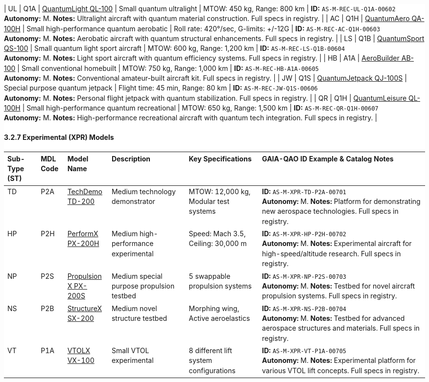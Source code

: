 | UL            | Q1A      | [QuantumLight QL-100](https://github.com/Gaia-Q-Air/assets/blob/main/AS/M/REC/UL/Q1A/QuantumLight-QL-100.md)            | Small quantum ultralight                       | MTOW: 450 kg, Range: 800 km                  | **ID:** `AS-M-REC-UL-Q1A-00602` <br> **Autonomy:** M. **Notes:** Ultralight aircraft with quantum material construction. Full specs in registry.                                  |
| AC            | Q1H      | [QuantumAero QA-100H](https://github.com/Gaia-Q-Air/assets/blob/main/AS/M/REC/AC/Q1H/QuantumAero-QA-100H.md)            | Small high-performance quantum aerobatic       | Roll rate: 420°/sec, G-limits: +/-12G        | **ID:** `AS-M-REC-AC-Q1H-00603` <br> **Autonomy:** M. **Notes:** Aerobatic aircraft with quantum structural enhancements. Full specs in registry.                                |
| LS            | Q1B      | [QuantumSport QS-100](https://github.com/Gaia-Q-Air/assets/blob/main/AS/M/REC/LS/Q1B/QuantumSport-QS-100.md)            | Small quantum light sport aircraft             | MTOW: 600 kg, Range: 1,200 km                | **ID:** `AS-M-REC-LS-Q1B-00604` <br> **Autonomy:** M. **Notes:** Light sport aircraft with quantum efficiency systems. Full specs in registry.                                   |
| HB            | A1A      | [AeroBuilder AB-100](https://github.com/Gaia-Q-Air/assets/blob/main/AS/M/REC/HB/A1A/AeroBuilder-AB-100.md)              | Small conventional homebuilt                   | MTOW: 750 kg, Range: 1,000 km                | **ID:** `AS-M-REC-HB-A1A-00605` <br> **Autonomy:** M. **Notes:** Conventional amateur-built aircraft kit. Full specs in registry.                                                 |
| JW            | Q1S      | [QuantumJetpack QJ-100S](https://github.com/Gaia-Q-Air/assets/blob/main/AS/M/REC/JW/Q1S/QuantumJetpack-QJ-100S.md)      | Special purpose quantum jetpack                | Flight time: 45 min, Range: 80 km            | **ID:** `AS-M-REC-JW-Q1S-00606` <br> **Autonomy:** M. **Notes:** Personal flight jetpack with quantum stabilization. Full specs in registry.                                      |
| QR            | Q1H      | [QuantumLeisure QL-100H](https://github.com/Gaia-Q-Air/assets/blob/main/AS/M/REC/QR/Q1H/QuantumLeisure-QL-100H.md)      | Small high-performance quantum recreational    | MTOW: 650 kg, Range: 1,500 km                | **ID:** `AS-M-REC-QR-Q1H-00607` <br> **Autonomy:** M. **Notes:** High-performance recreational aircraft with quantum tech integration. Full specs in registry.                    |


#### 3.2.7 Experimental (XPR) Models

| Sub-Type (ST) | MDL Code | Model Name                                                                                                              | Description                                  | Key Specifications                             | **GAIA-QAO ID Example & Catalog Notes**                                                                                                                                             |
| :------------ | :------- | :---------------------------------------------------------------------------------------------------------------------- | :------------------------------------------- | :--------------------------------------------- | :--------------------------------------------------------------------------------------------------------------------------------------------------------------------------------- |
| TD            | P2A      | [TechDemo TD-200](https://github.com/Gaia-Q-Air/assets/blob/main/AS/M/XPR/TD/P2A/TechDemo-TD-200.md)                    | Medium technology demonstrator               | MTOW: 12,000 kg, Modular test systems          | **ID:** `AS-M-XPR-TD-P2A-00701` <br> **Autonomy:** M. **Notes:** Platform for demonstrating new aerospace technologies. Full specs in registry.                                     |
| HP            | P2H      | [PerformX PX-200H](https://github.com/Gaia-Q-Air/assets/blob/main/AS/M/XPR/HP/P2H/PerformX-PX-200H.md)                  | Medium high-performance experimental         | Speed: Mach 3.5, Ceiling: 30,000 m             | **ID:** `AS-M-XPR-HP-P2H-00702` <br> **Autonomy:** M. **Notes:** Experimental aircraft for high-speed/altitude research. Full specs in registry.                                   |
| NP            | P2S      | [PropulsionX PX-200S](https://github.com/Gaia-Q-Air/assets/blob/main/AS/M/XPR/NP/P2S/PropulsionX-PX-200S.md)           | Medium special purpose propulsion testbed    | 5 swappable propulsion systems                 | **ID:** `AS-M-XPR-NP-P2S-00703` <br> **Autonomy:** M. **Notes:** Testbed for novel aircraft propulsion systems. Full specs in registry.                                            |
| NS            | P2B      | [StructureX SX-200](https://github.com/Gaia-Q-Air/assets/blob/main/AS/M/XPR/NS/P2B/StructureX-SX-200.md)               | Medium novel structure testbed               | Morphing wing, Active aeroelastics             | **ID:** `AS-M-XPR-NS-P2B-00704` <br> **Autonomy:** M. **Notes:** Testbed for advanced aerospace structures and materials. Full specs in registry.                                 |
| VT            | P1A      | [VTOLX VX-100](https://github.com/Gaia-Q-Air/assets/blob/main/AS/M/XPR/VT/P1A/VTOLX-VX-100.md)                         | Small VTOL experimental                      | 8 different lift system configurations         | **ID:** `AS-M-XPR-VT-P1A-00705` <br> **Autonomy:** M. **Notes:** Experimental platform for various VTOL lift concepts. Full specs in registry.                                    |